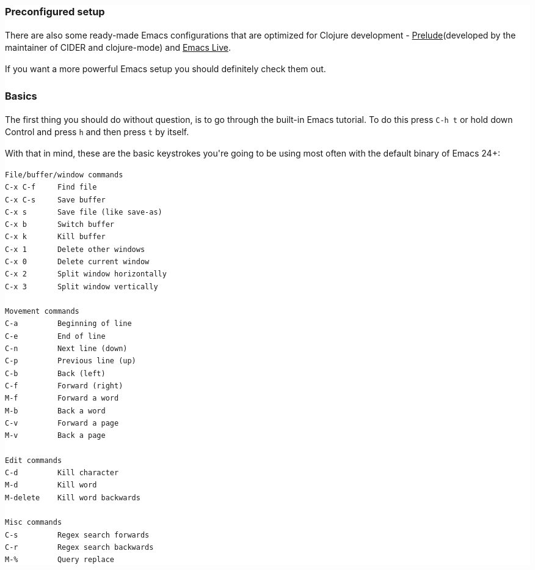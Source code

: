 ### Preconfigured setup ###

There are also some ready-made Emacs configurations that are optimized
for Clojure development -
[Prelude](https://github.com/bbatsov/prelude)(developed by the
maintainer of CIDER and clojure-mode) and
[Emacs Live](https://github.com/overtone/emacs-live).

If you want a more powerful Emacs setup you should definitely check them out.

### Basics ###

The first thing you should do without question, is to go through the
built-in Emacs tutorial. To do this press `C-h t` or hold down Control
and press `h` and then press `t` by itself.

With that in mind, these are the basic keystrokes you're going to be
using most often with the default binary of Emacs 24+:

```
File/buffer/window commands
C-x C-f     Find file
C-x C-s     Save buffer
C-x s       Save file (like save-as)
C-x b       Switch buffer
C-x k       Kill buffer
C-x 1       Delete other windows
C-x 0       Delete current window
C-x 2       Split window horizontally
C-x 3       Split window vertically

Movement commands
C-a         Beginning of line
C-e         End of line
C-n         Next line (down)
C-p         Previous line (up)
C-b         Back (left)
C-f         Forward (right)
M-f         Forward a word
M-b         Back a word
C-v         Forward a page
M-v         Back a page

Edit commands
C-d         Kill character
M-d         Kill word
M-delete    Kill word backwards

Misc commands
C-s         Regex search forwards
C-r         Regex search backwards
M-%         Query replace
```
